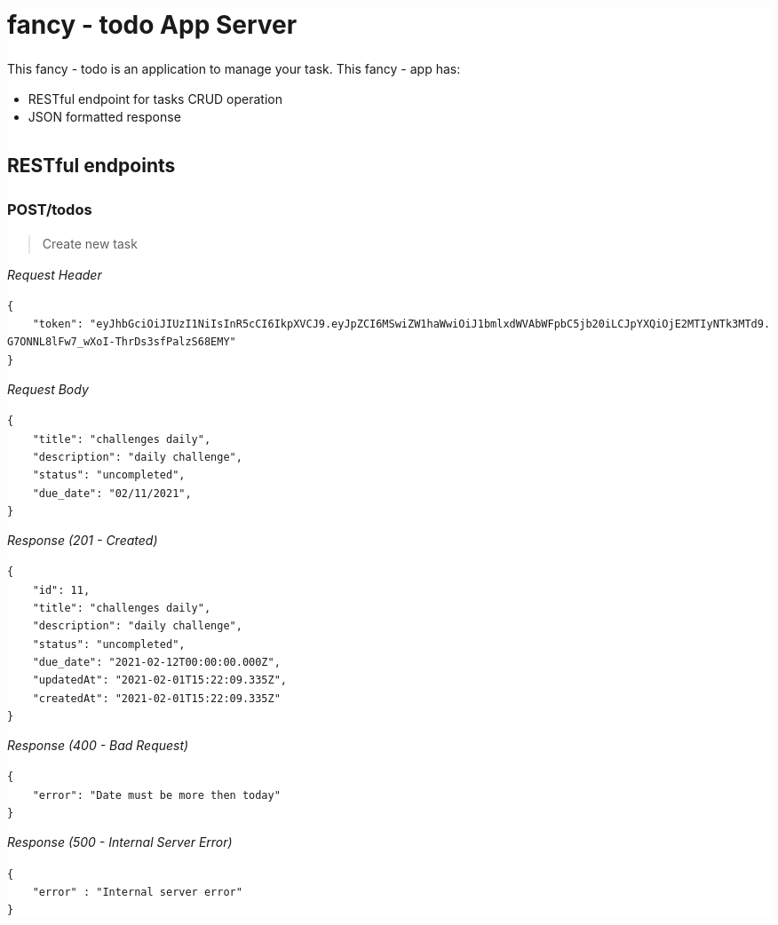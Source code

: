 # fancy - todo App Server
This fancy - todo is an application to manage your task. This fancy - app has:
* RESTful endpoint for tasks CRUD operation
* JSON formatted response



## RESTful endpoints
### POST/todos
> Create new task

_Request Header_
```
{
    "token": "eyJhbGciOiJIUzI1NiIsInR5cCI6IkpXVCJ9.eyJpZCI6MSwiZW1haWwiOiJ1bmlxdWVAbWFpbC5jb20iLCJpYXQiOjE2MTIyNTk3MTd9.G7ONNL8lFw7_wXoI-ThrDs3sfPalzS68EMY"
}
```

_Request Body_
```
{
    "title": "challenges daily",
    "description": "daily challenge",
    "status": "uncompleted",
    "due_date": "02/11/2021",
}
```

_Response (201 - Created)_
```
{
    "id": 11,
    "title": "challenges daily",
    "description": "daily challenge",
    "status": "uncompleted",
    "due_date": "2021-02-12T00:00:00.000Z",
    "updatedAt": "2021-02-01T15:22:09.335Z",
    "createdAt": "2021-02-01T15:22:09.335Z"
}
```

_Response (400 - Bad Request)_
```
{
    "error": "Date must be more then today"
}
```

_Response (500 - Internal Server Error)_
```
{
    "error" : "Internal server error"    
}
```
